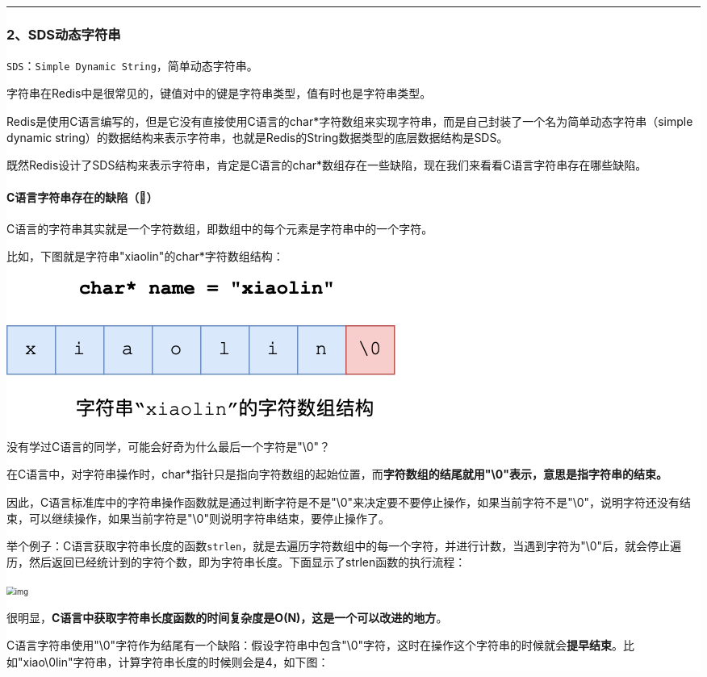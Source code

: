 



---

### 2、SDS动态字符串

`SDS`：`Simple Dynamic String`，简单动态字符串。

字符串在Redis中是很常见的，键值对中的键是字符串类型，值有时也是字符串类型。

Redis是使用C语言编写的，但是它没有直接使用C语言的char*字符数组来实现字符串，而是自己封装了一个名为简单动态字符串（simple dynamic string）的数据结构来表示字符串，也就是Redis的String数据类型的底层数据结构是SDS。

既然Redis设计了SDS结构来表示字符串，肯定是C语言的char*数组存在一些缺陷，现在我们来看看C语言字符串存在哪些缺陷。



#### C语言字符串存在的缺陷（:star2:）

C语言的字符串其实就是一个字符数组，即数组中的每个元素是字符串中的一个字符。

比如，下图就是字符串"xiaolin"的char*字符数组结构：

![img](.\images\376128646c75a893ad47914858fa2131.png) 

没有学过C语言的同学，可能会好奇为什么最后一个字符是"\0"？

在C语言中，对字符串操作时，char*指针只是指向字符数组的起始位置，而**字符数组的结尾就用"\0"表示，意思是指字符串的结束。**

因此，C语言标准库中的字符串操作函数就是通过判断字符是不是"\0"来决定要不要停止操作，如果当前字符不是"\0"，说明字符还没有结束，可以继续操作，如果当前字符是"\0"则说明字符串结束，要停止操作了。

举个例子：C语言获取字符串长度的函数`strlen`，就是去遍历字符数组中的每一个字符，并进行计数，当遇到字符为"\0"后，就会停止遍历，然后返回已经统计到的字符个数，即为字符串长度。下面显示了strlen函数的执行流程：

<img src="https://cdn.xiaolincoding.com//mysql/other/bcf6bde3b647bdc343efcbc1a8f10579.png" alt="img" style="zoom:67%;" /> 



很明显，**C语言中获取字符串长度函数的时间复杂度是O(N)，这是一个可以改进的地方**。

C语言字符串使用"\0"字符作为结尾有一个缺陷：假设字符串中包含"\0"字符，这时在操作这个字符串的时候就会**提早结束**。比如"xiao\0lin"字符串，计算字符串长度的时候则会是4，如下图：
